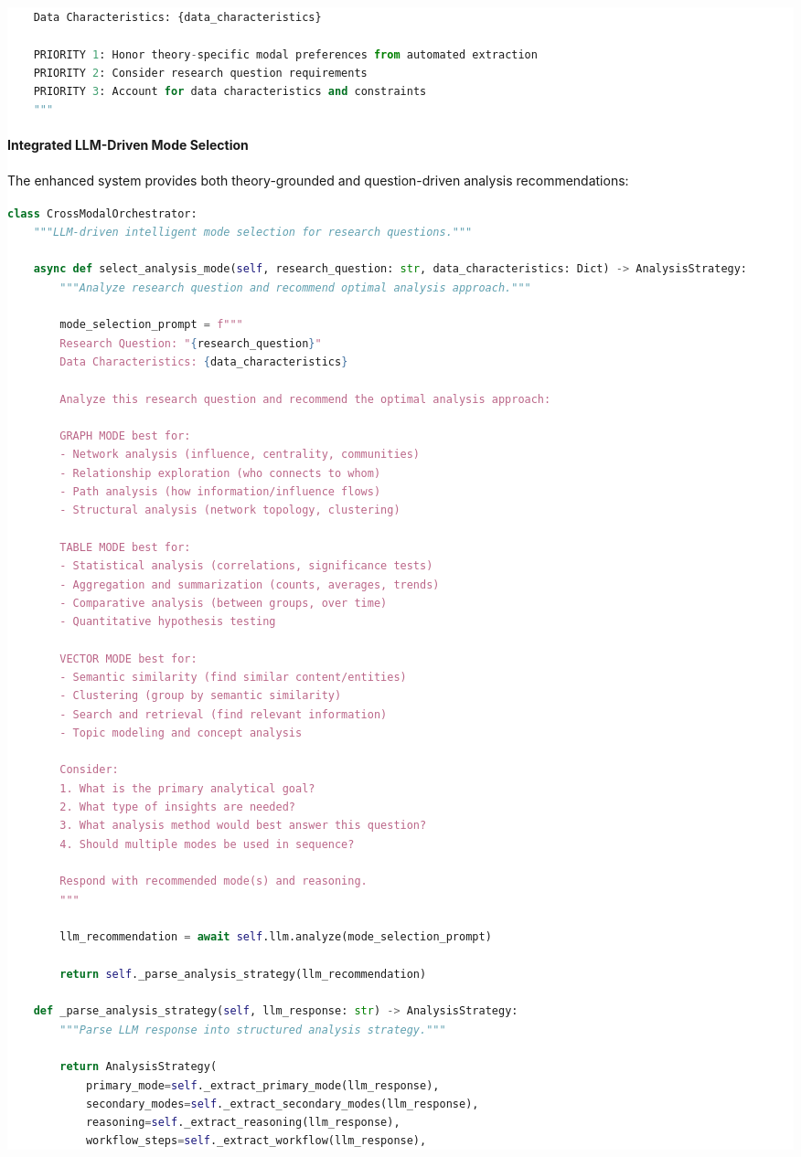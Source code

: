 ```python
    Data Characteristics: {data_characteristics}
    
    PRIORITY 1: Honor theory-specific modal preferences from automated extraction
    PRIORITY 2: Consider research question requirements  
    PRIORITY 3: Account for data characteristics and constraints
    """
```

#### **Integrated LLM-Driven Mode Selection**
The enhanced system provides both theory-grounded and question-driven analysis recommendations:

```python
class CrossModalOrchestrator:
    """LLM-driven intelligent mode selection for research questions."""
    
    async def select_analysis_mode(self, research_question: str, data_characteristics: Dict) -> AnalysisStrategy:
        """Analyze research question and recommend optimal analysis approach."""
        
        mode_selection_prompt = f"""
        Research Question: "{research_question}"
        Data Characteristics: {data_characteristics}
        
        Analyze this research question and recommend the optimal analysis approach:
        
        GRAPH MODE best for:
        - Network analysis (influence, centrality, communities)
        - Relationship exploration (who connects to whom)
        - Path analysis (how information/influence flows)
        - Structural analysis (network topology, clustering)
        
        TABLE MODE best for:
        - Statistical analysis (correlations, significance tests)
        - Aggregation and summarization (counts, averages, trends)
        - Comparative analysis (between groups, over time)
        - Quantitative hypothesis testing
        
        VECTOR MODE best for:
        - Semantic similarity (find similar content/entities)
        - Clustering (group by semantic similarity)
        - Search and retrieval (find relevant information)
        - Topic modeling and concept analysis
        
        Consider:
        1. What is the primary analytical goal?
        2. What type of insights are needed?
        3. What analysis method would best answer this question?
        4. Should multiple modes be used in sequence?
        
        Respond with recommended mode(s) and reasoning.
        """
        
        llm_recommendation = await self.llm.analyze(mode_selection_prompt)
        
        return self._parse_analysis_strategy(llm_recommendation)
        
    def _parse_analysis_strategy(self, llm_response: str) -> AnalysisStrategy:
        """Parse LLM response into structured analysis strategy."""
        
        return AnalysisStrategy(
            primary_mode=self._extract_primary_mode(llm_response),
            secondary_modes=self._extract_secondary_modes(llm_response),
            reasoning=self._extract_reasoning(llm_response),
            workflow_steps=self._extract_workflow(llm_response),
```